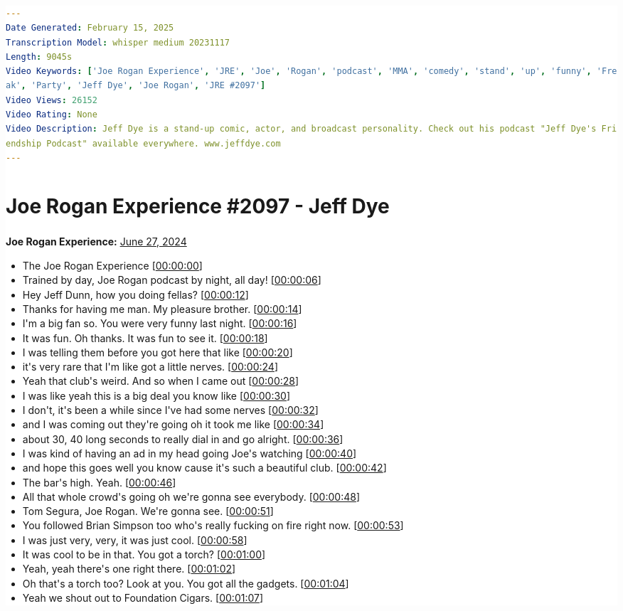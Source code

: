 ```yaml
---
Date Generated: February 15, 2025
Transcription Model: whisper medium 20231117
Length: 9045s
Video Keywords: ['Joe Rogan Experience', 'JRE', 'Joe', 'Rogan', 'podcast', 'MMA', 'comedy', 'stand', 'up', 'funny', 'Freak', 'Party', 'Jeff Dye', 'Joe Rogan', 'JRE #2097']
Video Views: 26152
Video Rating: None
Video Description: Jeff Dye is a stand-up comic, actor, and broadcast personality. Check out his podcast "Jeff Dye's Friendship Podcast" available everywhere. www.jeffdye.com
---
```


# Joe Rogan Experience #2097 - Jeff Dye
**Joe Rogan Experience:** [June 27, 2024](https://www.youtube.com/watch?v=FD-T6QIuxj8)
*  The Joe Rogan Experience [[00:00:00](https://www.youtube.com/watch?v=FD-T6QIuxj8&t=0.0s)]
*  Trained by day, Joe Rogan podcast by night, all day! [[00:00:06](https://www.youtube.com/watch?v=FD-T6QIuxj8&t=6.0s)]
*  Hey Jeff Dunn, how you doing fellas? [[00:00:12](https://www.youtube.com/watch?v=FD-T6QIuxj8&t=12.0s)]
*  Thanks for having me man. My pleasure brother. [[00:00:14](https://www.youtube.com/watch?v=FD-T6QIuxj8&t=14.0s)]
*  I'm a big fan so. You were very funny last night. [[00:00:16](https://www.youtube.com/watch?v=FD-T6QIuxj8&t=16.0s)]
*  It was fun. Oh thanks. It was fun to see it. [[00:00:18](https://www.youtube.com/watch?v=FD-T6QIuxj8&t=18.0s)]
*  I was telling them before you got here that like [[00:00:20](https://www.youtube.com/watch?v=FD-T6QIuxj8&t=20.0s)]
*  it's very rare that I'm like got a little nerves. [[00:00:24](https://www.youtube.com/watch?v=FD-T6QIuxj8&t=24.0s)]
*  Yeah that club's weird. And so when I came out [[00:00:28](https://www.youtube.com/watch?v=FD-T6QIuxj8&t=28.0s)]
*  I was like yeah this is a big deal you know like [[00:00:30](https://www.youtube.com/watch?v=FD-T6QIuxj8&t=30.0s)]
*  I don't, it's been a while since I've had some nerves [[00:00:32](https://www.youtube.com/watch?v=FD-T6QIuxj8&t=32.0s)]
*  and I was coming out they're going oh it took me like [[00:00:34](https://www.youtube.com/watch?v=FD-T6QIuxj8&t=34.0s)]
*  about 30, 40 long seconds to really dial in and go alright. [[00:00:36](https://www.youtube.com/watch?v=FD-T6QIuxj8&t=36.0s)]
*  I was kind of having an ad in my head going Joe's watching [[00:00:40](https://www.youtube.com/watch?v=FD-T6QIuxj8&t=40.0s)]
*  and hope this goes well you know cause it's such a beautiful club. [[00:00:42](https://www.youtube.com/watch?v=FD-T6QIuxj8&t=42.0s)]
*  The bar's high. Yeah. [[00:00:46](https://www.youtube.com/watch?v=FD-T6QIuxj8&t=46.0s)]
*  All that whole crowd's going oh we're gonna see everybody. [[00:00:48](https://www.youtube.com/watch?v=FD-T6QIuxj8&t=48.0s)]
*  Tom Segura, Joe Rogan. We're gonna see. [[00:00:51](https://www.youtube.com/watch?v=FD-T6QIuxj8&t=51.0s)]
*  You followed Brian Simpson too who's really fucking on fire right now. [[00:00:53](https://www.youtube.com/watch?v=FD-T6QIuxj8&t=53.0s)]
*  I was just very, very, it was just cool. [[00:00:58](https://www.youtube.com/watch?v=FD-T6QIuxj8&t=58.0s)]
*  It was cool to be in that. You got a torch? [[00:01:00](https://www.youtube.com/watch?v=FD-T6QIuxj8&t=60.0s)]
*  Yeah, yeah there's one right there. [[00:01:02](https://www.youtube.com/watch?v=FD-T6QIuxj8&t=62.0s)]
*  Oh that's a torch too? Look at you. You got all the gadgets. [[00:01:04](https://www.youtube.com/watch?v=FD-T6QIuxj8&t=64.0s)]
*  Yeah we shout out to Foundation Cigars. [[00:01:07](https://www.youtube.com/watch?v=FD-T6QIuxj8&t=67.0s)]